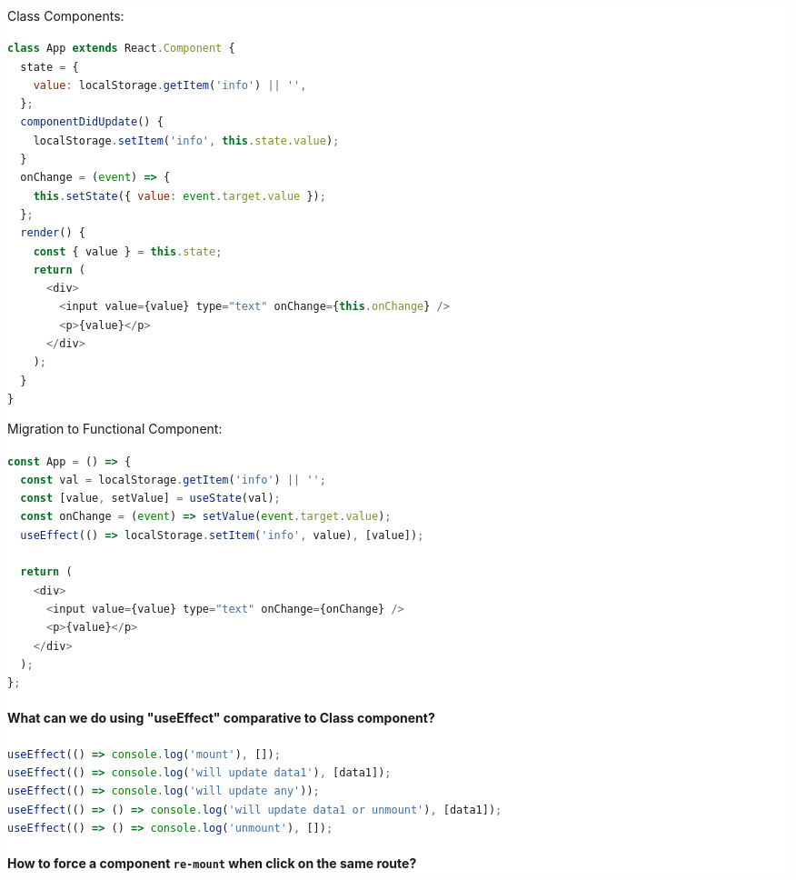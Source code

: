 Class Components:

```js
class App extends React.Component {
  state = {
    value: localStorage.getItem('info') || '',
  };
  componentDidUpdate() {
    localStorage.setItem('info', this.state.value);
  }
  onChange = (event) => {
    this.setState({ value: event.target.value });
  };
  render() {
    const { value } = this.state;
    return (
      <div>
        <input value={value} type="text" onChange={this.onChange} />
        <p>{value}</p>
      </div>
    );
  }
}
```

Migration to Functional Component:

```js
const App = () => {
  const val = localStorage.getItem('info') || '';
  const [value, setValue] = useState(val);
  const onChange = (event) => setValue(event.target.value);
  useEffect(() => localStorage.setItem('info', value), [value]);

  return (
    <div>
      <input value={value} type="text" onChange={onChange} />
      <p>{value}</p>
    </div>
  );
};
```

#### What can we do using "useEffect" comparative to Class component?

```js
useEffect(() => console.log('mount'), []);
useEffect(() => console.log('will update data1'), [data1]);
useEffect(() => console.log('will update any'));
useEffect(() => () => console.log('will update data1 or unmount'), [data1]);
useEffect(() => () => console.log('unmount'), []);
```

#### How to force a component `re-mount` when click on the same route?
